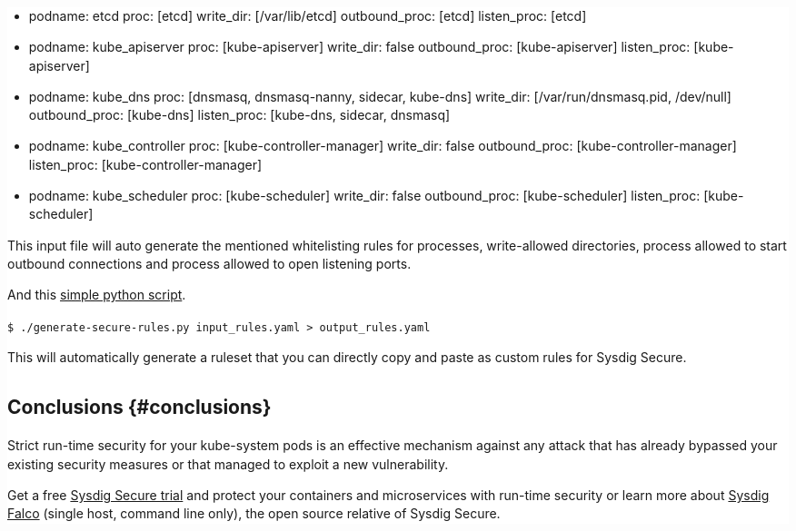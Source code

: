 - podname: etcd
  proc: [etcd]
  write_dir: [/var/lib/etcd]
  outbound_proc: [etcd]
  listen_proc: [etcd]

- podname: kube_apiserver
  proc: [kube-apiserver]
  write_dir: false
  outbound_proc: [kube-apiserver]
  listen_proc: [kube-apiserver]

- podname: kube_dns
  proc: [dnsmasq, dnsmasq-nanny, sidecar, kube-dns]
  write_dir: [/var/run/dnsmasq.pid, /dev/null]
  outbound_proc: [kube-dns]
  listen_proc: [kube-dns, sidecar, dnsmasq]

- podname: kube_controller
  proc: [kube-controller-manager]
  write_dir: false
  outbound_proc: [kube-controller-manager]
  listen_proc: [kube-controller-manager]

- podname: kube_scheduler
  proc: [kube-scheduler]
  write_dir: false
  outbound_proc: [kube-scheduler]
  listen_proc: [kube-scheduler]
</code></pre>
</noscript>

This input file will auto generate the mentioned whitelisting rules for processes, write-allowed directories, process allowed to start outbound connections and process allowed to open listening ports.

And this <a href="https://gist.github.com/mateobur/61b86311cee43e596f1a06d725f16a04" target="_blank">simple python script</a>.

    $ ./generate-secure-rules.py input_rules.yaml > output_rules.yaml

This will automatically generate a ruleset that you can directly copy and paste as custom rules for Sysdig Secure.

## Conclusions {#conclusions}

Strict run-time security for your kube-system pods is an effective mechanism against any attack that has already bypassed your existing security measures or that managed to exploit a new vulnerability.

Get a free <a href="https://go.sysdigrp2rs.wpengine.com/sysdig-secure-trial" target="_blank">Sysdig Secure trial</a> and protect your containers and microservices with run-time security or learn more about <a href="https://www.sysdig.org/falco/" target="_blank">Sysdig Falco</a> (single host, command line only), the open source relative of Sysdig Secure.


 [1]: https://sysdigrp2rs.wpengine.com/wp-content/uploads/2017/11/Explore-Policy-Violation.png
 [2]: https://sysdigrp2rs.wpengine.com/wp-content/uploads/2017/11/sysdig_secure_kube_system_security_rule.png
 [3]: https://sysdigrp2rs.wpengine.com/wp-content/uploads/2017/11/kubernetes_security_alert_feed.png
 [4]: https://sysdigrp2rs.wpengine.com/wp-content/uploads/2017/11/kubernetes_security_user_management.png